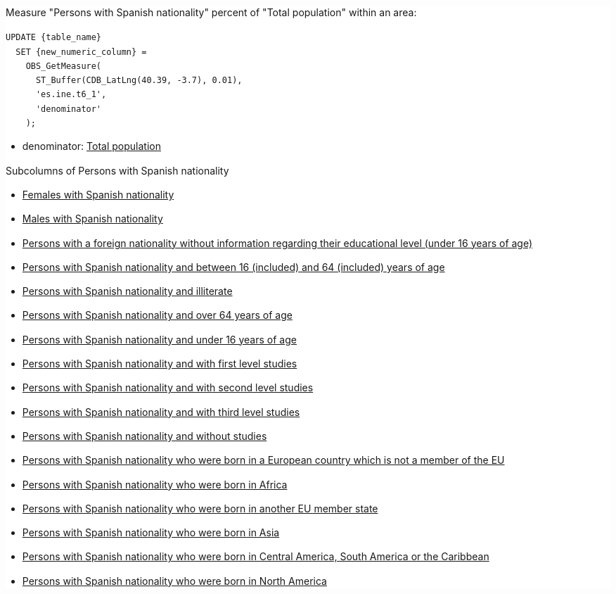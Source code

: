 Measure &quot;Persons with Spanish nationality&quot; percent of &quot;Total population&quot; within an area:

    UPDATE {table_name}
      SET {new_numeric_column} =
        OBS_GetMeasure(
          ST_Buffer(CDB_LatLng(40.39, -3.7), 0.01),
          'es.ine.t6_1',
          'denominator'
        );

* denominator: [Total population](../age_gender/#es-ine-t1-1)

Subcolumns of Persons with Spanish nationality

- [Females with Spanish nationality](#females-with-spanish-nationality)

- [Males with Spanish nationality](#males-with-spanish-nationality)

- [Persons with a foreign nationality without information regarding their educational level (under 16 years of age)](#persons-with-a-foreign-nationality-without-information-regarding-their-educational-level-under-16-years-of-age)

- [Persons with Spanish nationality and between 16 (included) and 64 (included) years of age](#persons-with-spanish-nationality-and-between-16-included-and-64-included-years-of-age)

- [Persons with Spanish nationality and illiterate](#persons-with-spanish-nationality-and-illiterate)

- [Persons with Spanish nationality and over 64 years of age](#persons-with-spanish-nationality-and-over-64-years-of-age)

- [Persons with Spanish nationality and under 16 years of age](#persons-with-spanish-nationality-and-under-16-years-of-age)

- [Persons with Spanish nationality and with first level studies](#persons-with-spanish-nationality-and-with-first-level-studies)

- [Persons with Spanish nationality and with second level studies](#persons-with-spanish-nationality-and-with-second-level-studies)

- [Persons with Spanish nationality and with third level studies](#persons-with-spanish-nationality-and-with-third-level-studies)

- [Persons with Spanish nationality and without studies](#persons-with-spanish-nationality-and-without-studies)

- [Persons with Spanish nationality who were born in a European country which is not a member of the EU](#id1)

- [Persons with Spanish nationality who were born in Africa](#id3)

- [Persons with Spanish nationality who were born in another EU member state](#id5)

- [Persons with Spanish nationality who were born in Asia](#id7)

- [Persons with Spanish nationality who were born in Central America, South America or the Caribbean](#id9)

- [Persons with Spanish nationality who were born in North America](#id11)
